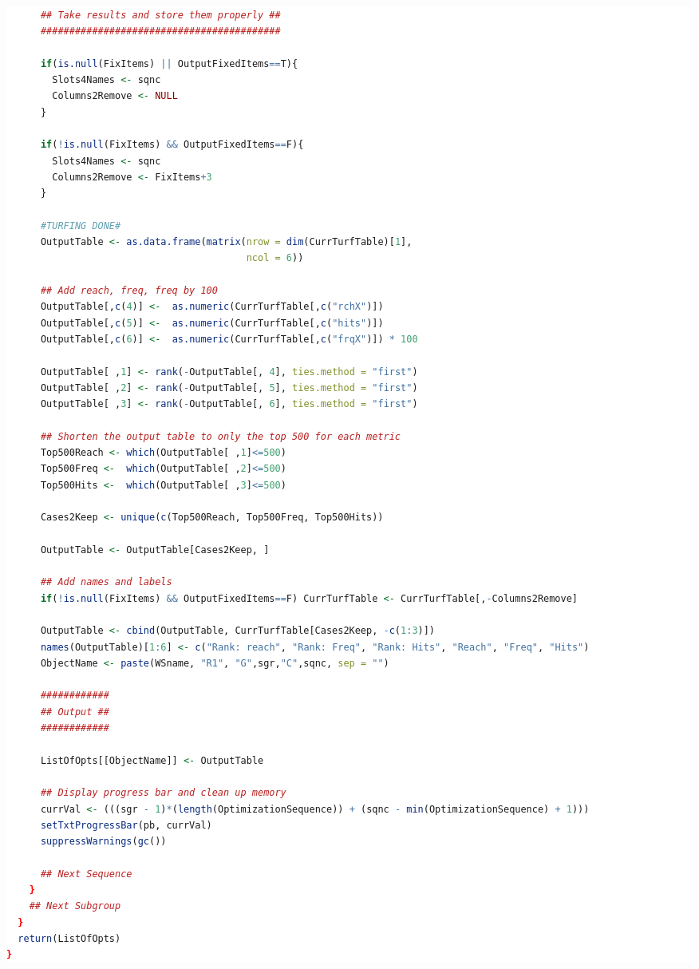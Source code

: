 ``` r
      ## Take results and store them properly ##
      ##########################################
      
      if(is.null(FixItems) || OutputFixedItems==T){
        Slots4Names <- sqnc
        Columns2Remove <- NULL
      }
      
      if(!is.null(FixItems) && OutputFixedItems==F){
        Slots4Names <- sqnc
        Columns2Remove <- FixItems+3
      }
      
      #TURFING DONE#
      OutputTable <- as.data.frame(matrix(nrow = dim(CurrTurfTable)[1], 
                                          ncol = 6))
      
      ## Add reach, freq, freq by 100
      OutputTable[,c(4)] <-  as.numeric(CurrTurfTable[,c("rchX")])
      OutputTable[,c(5)] <-  as.numeric(CurrTurfTable[,c("hits")])
      OutputTable[,c(6)] <-  as.numeric(CurrTurfTable[,c("frqX")]) * 100
      
      OutputTable[ ,1] <- rank(-OutputTable[, 4], ties.method = "first")
      OutputTable[ ,2] <- rank(-OutputTable[, 5], ties.method = "first")
      OutputTable[ ,3] <- rank(-OutputTable[, 6], ties.method = "first")
      
      ## Shorten the output table to only the top 500 for each metric
      Top500Reach <- which(OutputTable[ ,1]<=500)
      Top500Freq <-  which(OutputTable[ ,2]<=500)
      Top500Hits <-  which(OutputTable[ ,3]<=500)
      
      Cases2Keep <- unique(c(Top500Reach, Top500Freq, Top500Hits))
      
      OutputTable <- OutputTable[Cases2Keep, ]
      
      ## Add names and labels
      if(!is.null(FixItems) && OutputFixedItems==F) CurrTurfTable <- CurrTurfTable[,-Columns2Remove]
      
      OutputTable <- cbind(OutputTable, CurrTurfTable[Cases2Keep, -c(1:3)])
      names(OutputTable)[1:6] <- c("Rank: reach", "Rank: Freq", "Rank: Hits", "Reach", "Freq", "Hits") 
      ObjectName <- paste(WSname, "R1", "G",sgr,"C",sqnc, sep = "")
      
      ############
      ## Output ##
      ############
      
      ListOfOpts[[ObjectName]] <- OutputTable
      
      ## Display progress bar and clean up memory
      currVal <- (((sgr - 1)*(length(OptimizationSequence)) + (sqnc - min(OptimizationSequence) + 1)))
      setTxtProgressBar(pb, currVal)
      suppressWarnings(gc())
      
      ## Next Sequence
    } 
    ## Next Subgroup
  }
  return(ListOfOpts)
}
```